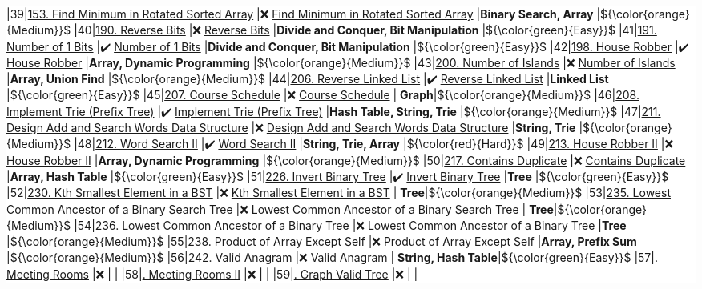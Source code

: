 |39|[153. Find Minimum in Rotated Sorted Array](https://leetcode.com/problems/find-minimum-in-rotated-sorted-array) |❌ [Find Minimum in Rotated Sorted Array](https://github.com/Md-Shamim-Ahmmed/LeetCode-Problem-Solution/tree/main/LeetCode%20Problems/101%20to%20200/153.%20Find%20Minimum%20in%20Rotated%20Sorted%20Array) |**Binary Search, Array** |${\color{orange}{Medium}}$
|40|[190. Reverse Bits](https://leetcode.com/problems/reverse-bits) |❌ [Reverse Bits](https://github.com/Md-Shamim-Ahmmed/LeetCode-Problem-Solution/tree/main/LeetCode%20Problems/101%20to%20200/190.%20Reverse%20Bits) |**Divide and Conquer, Bit Manipulation** |${\color{green}{Easy}}$
|41|[191. Number of 1 Bits](https://leetcode.com/problems/number-of-1-bits) |✔️ [Number of 1 Bits](https://github.com/Md-Shamim-Ahmmed/LeetCode-Problem-Solution/tree/main/LeetCode%20Problems/101%20to%20200/191.%20Number%20of%201%20Bits) |**Divide and Conquer, Bit Manipulation** |${\color{green}{Easy}}$
|42|[198. House Robber](https://leetcode.com/problems/house-robber) |✔️ [House Robber](https://github.com/Md-Shamim-Ahmmed/LeetCode-Problem-Solution/tree/main/LeetCode%20Problems/101%20to%20200/198.%20House%20Robber) |**Array, Dynamic Programming** |${\color{orange}{Medium}}$
|43|[200. Number of Islands](https://leetcode.com/problems/number-of-islands) |❌ [Number of Islands](https://github.com/Md-Shamim-Ahmmed/LeetCode-Problem-Solution/tree/main/LeetCode%20Problems/101%20to%20200/200.%20Number%20of%20Islands) |**Array, Union Find** |${\color{orange}{Medium}}$
|44|[206. Reverse Linked List](https://leetcode.com/problems/reverse-linked-list) |✔️ [Reverse Linked List](https://github.com/Md-Shamim-Ahmmed/LeetCode-Problem-Solution/tree/main/LeetCode%20Problems/201%20to%20300/206.%20Reverse%20Linked%20List) |**Linked List** |${\color{green}{Easy}}$
|45|[207. Course Schedule](https://leetcode.com/problems/course-schedule) |❌ [Course Schedule](https://github.com/Md-Shamim-Ahmmed/LeetCode-Problem-Solution/tree/main/LeetCode%20Problems/201%20to%20300/207.%20Course%20Schedule) | **Graph**|${\color{orange}{Medium}}$
|46|[208. Implement Trie (Prefix Tree)](https://leetcode.com/problems/implement-trie-prefix-tree) |✔️ [Implement Trie (Prefix Tree)](https://github.com/Md-Shamim-Ahmmed/LeetCode-Problem-Solution/tree/main/LeetCode%20Problems/201%20to%20300/208.%20Implement%20Trie%20(Prefix%20Tree)) |**Hash Table, String, Trie** |${\color{orange}{Medium}}$
|47|[211. Design Add and Search Words Data Structure](https://leetcode.com/problems/design-add-and-search-words-data-structure) |❌ [Design Add and Search Words Data Structure](https://github.com/Md-Shamim-Ahmmed/LeetCode-Problem-Solution/tree/main/LeetCode%20Problems/201%20to%20300/211.%20Design%20Add%20and%20Search%20Words%20Data%20Structure) |**String, Trie** |${\color{orange}{Medium}}$
|48|[212. Word Search II](https://leetcode.com/problems/word-search-ii) |✔️ [Word Search II](https://github.com/Md-Shamim-Ahmmed/LeetCode-Problem-Solution/tree/main/LeetCode%20Problems/201%20to%20300/212.%20Word%20Search%20II) |**String, Trie, Array** |${\color{red}{Hard}}$
|49|[213. House Robber II](https://leetcode.com/problems/house-robber-ii) |❌ [House Robber II](https://github.com/Md-Shamim-Ahmmed/LeetCode-Problem-Solution/tree/main/LeetCode%20Problems/201%20to%20300/213.%20House%20Robber%20II) |**Array, Dynamic Programming** |${\color{orange}{Medium}}$
|50|[217. Contains Duplicate](https://leetcode.com/problems/contains-duplicate) |❌ [Contains Duplicate](https://github.com/Md-Shamim-Ahmmed/LeetCode-Problem-Solution/tree/main/LeetCode%20Problems/201%20to%20300/217.%20Contains%20Duplicate) |**Array, Hash Table** |${\color{green}{Easy}}$
|51|[226. Invert Binary Tree](https://leetcode.com/problems/invert-binary-tree) |✔️ [Invert Binary Tree](https://github.com/Md-Shamim-Ahmmed/LeetCode-Problem-Solution/tree/main/LeetCode%20Problems/201%20to%20300/226.%20Invert%20Binary%20Tree) |**Tree** |${\color{green}{Easy}}$
|52|[230. Kth Smallest Element in a BST](https://leetcode.com/problems/kth-smallest-element-in-a-bst) |❌ [Kth Smallest Element in a BST](https://github.com/Md-Shamim-Ahmmed/LeetCode-Problem-Solution/tree/main/LeetCode%20Problems/201%20to%20300/230.%20Kth%20Smallest%20Element%20in%20a%20BST) | **Tree**|${\color{orange}{Medium}}$
|53|[235. Lowest Common Ancestor of a Binary Search Tree](https://leetcode.com/problems/lowest-common-ancestor-of-a-binary-search-tree) |❌ [Lowest Common Ancestor of a Binary Search Tree](https://github.com/Md-Shamim-Ahmmed/LeetCode-Problem-Solution/tree/main/LeetCode%20Problems/201%20to%20300/235.%20Lowest%20Common%20Ancestor%20of%20a%20Binary%20Search%20Tree) | **Tree**|${\color{orange}{Medium}}$
|54|[236. Lowest Common Ancestor of a Binary Tree](https://leetcode.com/problems/lowest-common-ancestor-of-a-binary-tree) |❌ [Lowest Common Ancestor of a Binary Tree](https://github.com/Md-Shamim-Ahmmed/LeetCode-Problem-Solution/tree/main/LeetCode%20Problems/201%20to%20300/236.%20Lowest%20Common%20Ancestor%20of%20a%20Binary%20Tree) |**Tree** |${\color{orange}{Medium}}$
|55|[238. Product of Array Except Self](https://leetcode.com/problems/product-of-array-except-self) |❌ [Product of Array Except Self](https://github.com/Md-Shamim-Ahmmed/LeetCode-Problem-Solution/tree/main/LeetCode%20Problems/201%20to%20300/238.%20Product%20of%20Array%20Except%20Self) |**Array, Prefix Sum** |${\color{orange}{Medium}}$
|56|[242. Valid Anagram](https://leetcode.com/problems/valid-anagram) |❌ [Valid Anagram](https://github.com/Md-Shamim-Ahmmed/LeetCode-Problem-Solution/tree/main/LeetCode%20Problems/201%20to%20300/242.%20Valid%20Anagram) | **String, Hash Table**|${\color{green}{Easy}}$
|57|[. Meeting Rooms](https://leetcode.com/problems/meeting-rooms) |❌ []() | |
|58|[. Meeting Rooms II](https://leetcode.com/problems/meeting-rooms-ii) |❌ []() | |
|59|[. Graph Valid Tree](https://leetcode.com/problems/graph-valid-tree) |❌ []() | |